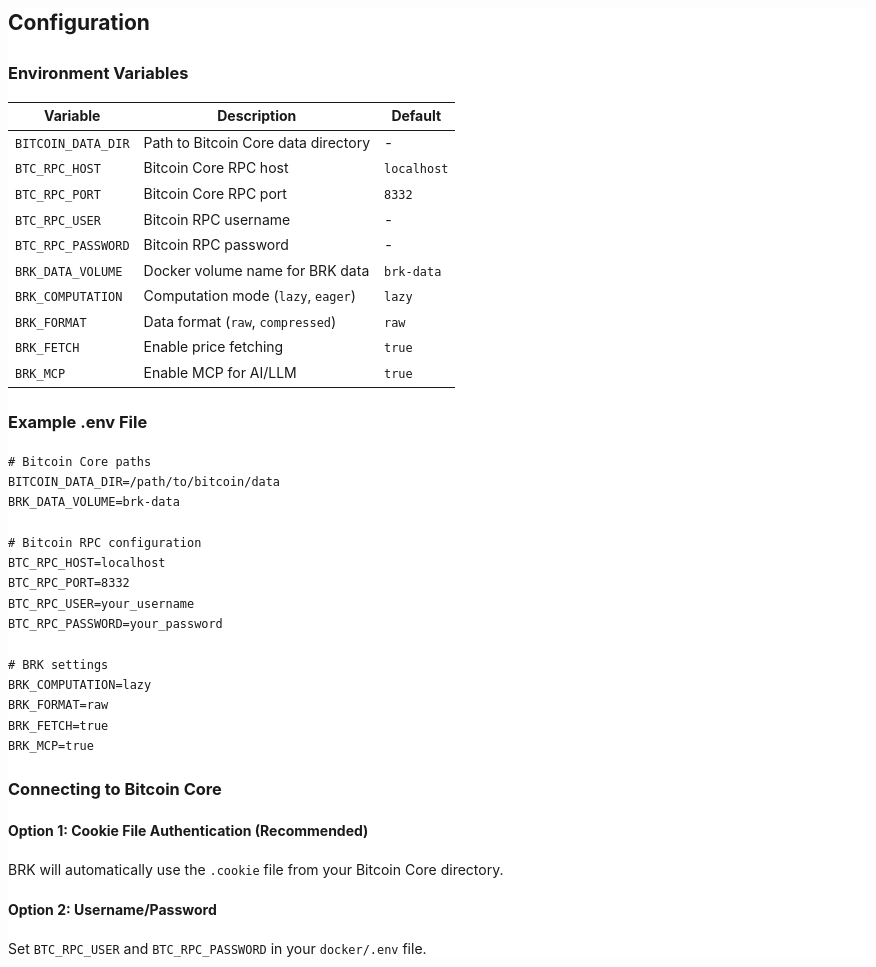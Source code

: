 ## Configuration

### Environment Variables

| Variable | Description | Default |
|----------|-------------|---------|
| `BITCOIN_DATA_DIR` | Path to Bitcoin Core data directory | - |
| `BTC_RPC_HOST` | Bitcoin Core RPC host | `localhost` |
| `BTC_RPC_PORT` | Bitcoin Core RPC port | `8332` |
| `BTC_RPC_USER` | Bitcoin RPC username | - |
| `BTC_RPC_PASSWORD` | Bitcoin RPC password | - |
| `BRK_DATA_VOLUME` | Docker volume name for BRK data | `brk-data` |
| `BRK_COMPUTATION` | Computation mode (`lazy`, `eager`) | `lazy` |
| `BRK_FORMAT` | Data format (`raw`, `compressed`) | `raw` |
| `BRK_FETCH` | Enable price fetching | `true` |
| `BRK_MCP` | Enable MCP for AI/LLM | `true` |

### Example .env File

```env
# Bitcoin Core paths
BITCOIN_DATA_DIR=/path/to/bitcoin/data
BRK_DATA_VOLUME=brk-data

# Bitcoin RPC configuration
BTC_RPC_HOST=localhost
BTC_RPC_PORT=8332
BTC_RPC_USER=your_username
BTC_RPC_PASSWORD=your_password

# BRK settings
BRK_COMPUTATION=lazy
BRK_FORMAT=raw
BRK_FETCH=true
BRK_MCP=true
```

### Connecting to Bitcoin Core

#### Option 1: Cookie File Authentication (Recommended)
BRK will automatically use the `.cookie` file from your Bitcoin Core directory.

#### Option 2: Username/Password
Set `BTC_RPC_USER` and `BTC_RPC_PASSWORD` in your `docker/.env` file.
